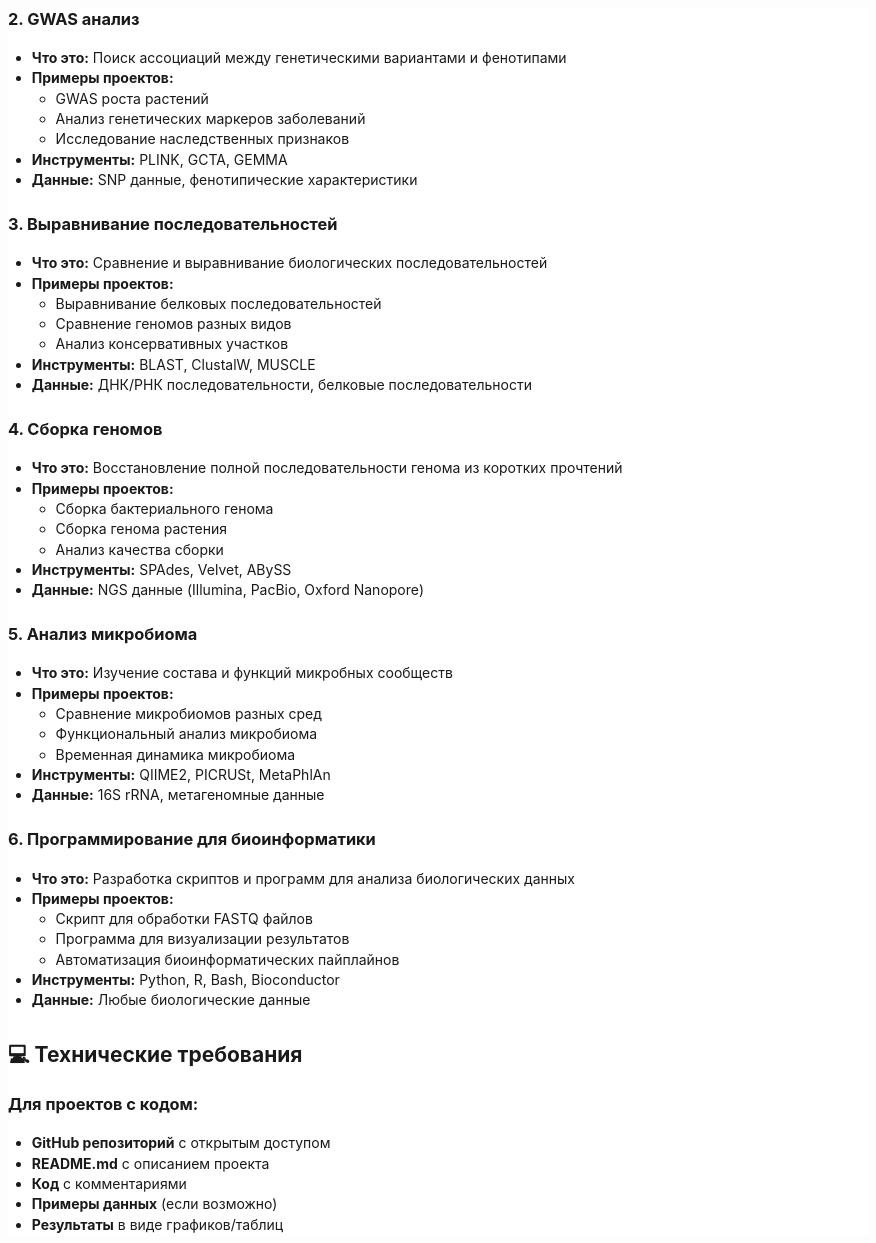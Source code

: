 ### 2. GWAS анализ
- **Что это:** Поиск ассоциаций между генетическими вариантами и фенотипами
- **Примеры проектов:**
  - GWAS роста растений
  - Анализ генетических маркеров заболеваний
  - Исследование наследственных признаков
- **Инструменты:** PLINK, GCTA, GEMMA
- **Данные:** SNP данные, фенотипические характеристики

### 3. Выравнивание последовательностей
- **Что это:** Сравнение и выравнивание биологических последовательностей
- **Примеры проектов:**
  - Выравнивание белковых последовательностей
  - Сравнение геномов разных видов
  - Анализ консервативных участков
- **Инструменты:** BLAST, ClustalW, MUSCLE
- **Данные:** ДНК/РНК последовательности, белковые последовательности

### 4. Сборка геномов
- **Что это:** Восстановление полной последовательности генома из коротких прочтений
- **Примеры проектов:**
  - Сборка бактериального генома
  - Сборка генома растения
  - Анализ качества сборки
- **Инструменты:** SPAdes, Velvet, ABySS
- **Данные:** NGS данные (Illumina, PacBio, Oxford Nanopore)

### 5. Анализ микробиома
- **Что это:** Изучение состава и функций микробных сообществ
- **Примеры проектов:**
  - Сравнение микробиомов разных сред
  - Функциональный анализ микробиома
  - Временная динамика микробиома
- **Инструменты:** QIIME2, PICRUSt, MetaPhlAn
- **Данные:** 16S rRNA, метагеномные данные

### 6. Программирование для биоинформатики
- **Что это:** Разработка скриптов и программ для анализа биологических данных
- **Примеры проектов:**
  - Скрипт для обработки FASTQ файлов
  - Программа для визуализации результатов
  - Автоматизация биоинформатических пайплайнов
- **Инструменты:** Python, R, Bash, Bioconductor
- **Данные:** Любые биологические данные

## 💻 Технические требования

### Для проектов с кодом:
- **GitHub репозиторий** с открытым доступом
- **README.md** с описанием проекта
- **Код** с комментариями
- **Примеры данных** (если возможно)
- **Результаты** в виде графиков/таблиц
